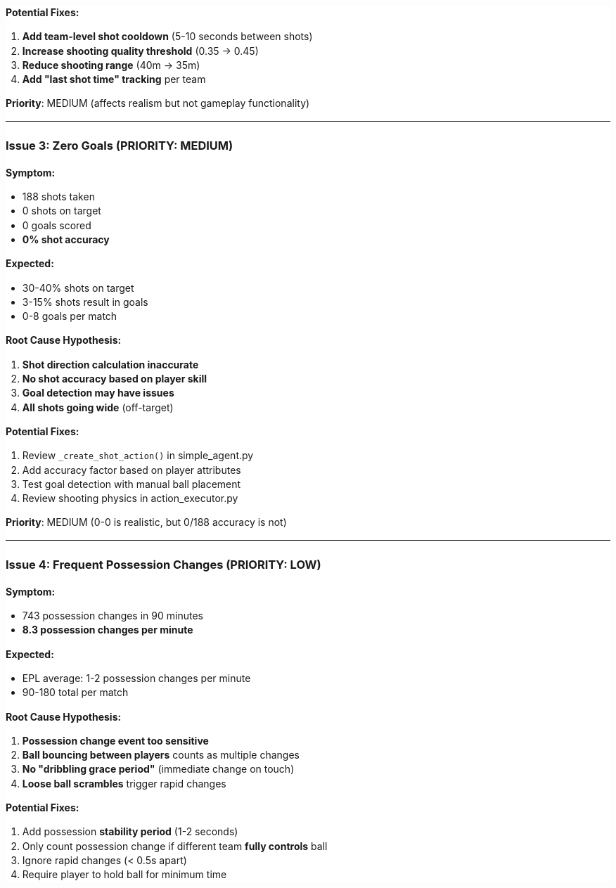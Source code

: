 **Potential Fixes:**
1. **Add team-level shot cooldown** (5-10 seconds between shots)
2. **Increase shooting quality threshold** (0.35 → 0.45)
3. **Reduce shooting range** (40m → 35m)
4. **Add "last shot time" tracking** per team

**Priority**: MEDIUM (affects realism but not gameplay functionality)

---

### Issue 3: Zero Goals (PRIORITY: MEDIUM)

**Symptom:**
- 188 shots taken
- 0 shots on target
- 0 goals scored
- **0% shot accuracy**

**Expected:**
- 30-40% shots on target
- 3-15% shots result in goals
- 0-8 goals per match

**Root Cause Hypothesis:**
1. **Shot direction calculation inaccurate**
2. **No shot accuracy based on player skill**
3. **Goal detection may have issues**
4. **All shots going wide** (off-target)

**Potential Fixes:**
1. Review `_create_shot_action()` in simple_agent.py
2. Add accuracy factor based on player attributes
3. Test goal detection with manual ball placement
4. Review shooting physics in action_executor.py

**Priority**: MEDIUM (0-0 is realistic, but 0/188 accuracy is not)

---

### Issue 4: Frequent Possession Changes (PRIORITY: LOW)

**Symptom:**
- 743 possession changes in 90 minutes
- **8.3 possession changes per minute**

**Expected:**
- EPL average: 1-2 possession changes per minute
- 90-180 total per match

**Root Cause Hypothesis:**
1. **Possession change event too sensitive**
2. **Ball bouncing between players** counts as multiple changes
3. **No "dribbling grace period"** (immediate change on touch)
4. **Loose ball scrambles** trigger rapid changes

**Potential Fixes:**
1. Add possession **stability period** (1-2 seconds)
2. Only count possession change if different team **fully controls** ball
3. Ignore rapid changes (< 0.5s apart)
4. Require player to hold ball for minimum time
